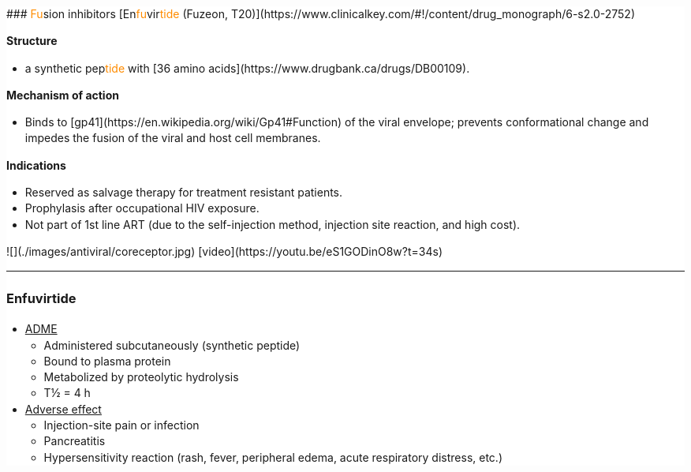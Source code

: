
<section id="Enfuvirtide">
### <font color="darkorange">Fu</font>sion inhibitors
[En<font color="darkorange">fu</font>vir<font color="darkorange">tide</font> (Fuzeon, T20)](https://www.clinicalkey.com/#!/content/drug_monograph/6-s2.0-2752)

<div id="left50"> 

<b>Structure</b> <Br>
<ul>
<li> a synthetic pep<font color="darkorange">tide</font> with [36 amino acids](https://www.drugbank.ca/drugs/DB00109). 
</ul>
<p>

<b>Mechanism of action</b><br>
<ul>
<li> Binds to [gp41](https://en.wikipedia.org/wiki/Gp41#Function) of the viral envelope; prevents conformational change and impedes the fusion of the viral and host cell membranes. 
</ul>
</p>
<b>Indications</b> <br>
<ul>
<li>Reserved as salvage therapy for treatment resistant patients. 
<li>Prophylasis after occupational HIV exposure. 
<li>Not part of 1st line ART (due to the self-injection method, injection site reaction, and high cost). 
</ul>
</div>

<div id="right50">
![](./images/antiviral/coreceptor.jpg)
[video](https://youtu.be/eS1GODinO8w?t=34s)
</div>	
<div id="full"> 

</div>

---
### Enfuvirtide 
* [ADME](https://en.wikipedia.org/wiki/ADME)
	* Administered subcutaneously (synthetic peptide)
	* Bound to plasma protein
	* Metabolized by proteolytic hydrolysis
	* T&frac12; = 4 h 
* <a href="#/adverse">Adverse effect</a>
	* Injection-site pain or infection 
	* Pancreatitis
	* Hypersensitivity reaction (rash, fever, peripheral edema, acute respiratory distress, etc.) 